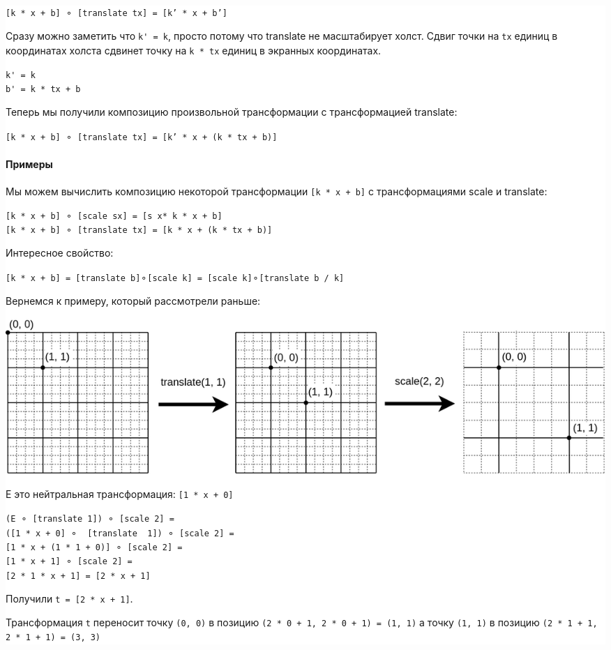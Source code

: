 `[k * x + b] ⚬ [translate tx] = [k’ * x + b’]`

Сразу можно заметить что `k' = k`, просто потому что translate не масштабирует холст.
Сдвиг точки на `tx` единиц в координатах холста сдвинет точку на `k * tx` единиц в экранных координатах.

```
k' = k 
b' = k * tx + b
```

Теперь мы получили композицию произвольной трансформации с трансформацией translate:

`[k * x + b] ⚬ [translate tx] = [k’ * x + (k * tx + b)]`

#### Примеры

Мы можем вычислить композицию некоторой трансформации `[k * x + b]`  с трансформациями scale и translate:

```
[k * x + b] ⚬ [scale sx] = [s x* k * x + b]
[k * x + b] ⚬ [translate tx] = [k * x + (k * tx + b)]
```

Интересное свойство:
```
[k * x + b] = [translate b]⚬[scale k] = [scale k]⚬[translate b / k]
```

Вернемся к примеру, который рассмотрели раньше:

![pic4](pic4.png)

E это нейтральная трансформация: `[1 * x + 0]`
```
(E ⚬ [translate 1]) ⚬ [scale 2] =
([1 * x + 0] ⚬  [translate  1]) ⚬ [scale 2] =
[1 * x + (1 * 1 + 0)] ⚬ [scale 2] =
[1 * x + 1] ⚬ [scale 2] =
[2 * 1 * x + 1] = [2 * x + 1]
```

Получили `t = [2 * x + 1]`.

Трансформация `t` переносит точку `(0, 0)` в позицию `(2 * 0 + 1, 2 * 0 + 1) = (1, 1)`
а точку `(1, 1)` в позицию `(2 * 1 + 1, 2 * 1 + 1) = (3, 3)`
